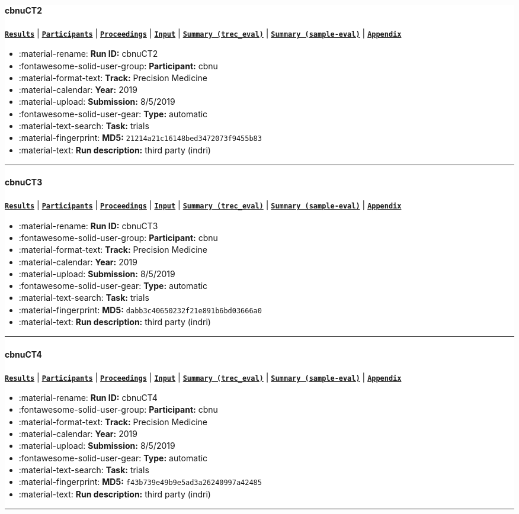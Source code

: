 #### cbnuCT2 
[**`Results`**](./results.md#cbnuct2) | [**`Participants`**](./participants.md#cbnu) | [**`Proceedings`**](./proceedings.md#cbnu-at-trec-2019-precision-medicine-track) | [**`Input`**](https://trec.nist.gov/results/trec28/pm/input.cbnuCT2.gz) | [**`Summary (trec_eval)`**](https://trec.nist.gov/results/trec28/pm/summary.treceval.cbnuCT2) | [**`Summary (sample-eval)`**](https://trec.nist.gov/results/trec28/pm/summary.sample-eval.cbnuCT2) | [**`Appendix`**](https://trec.nist.gov/pubs/trec28/appendices/pm/cbnuCT2.pdf) 

- :material-rename: **Run ID:** cbnuCT2 
- :fontawesome-solid-user-group: **Participant:** cbnu 
- :material-format-text: **Track:** Precision Medicine 
- :material-calendar: **Year:** 2019 
- :material-upload: **Submission:** 8/5/2019 
- :fontawesome-solid-user-gear: **Type:** automatic 
- :material-text-search: **Task:** trials 
- :material-fingerprint: **MD5:** `21214a21c16148bed3472073f9455b83` 
- :material-text: **Run description:** third party (indri) 

---
#### cbnuCT3 
[**`Results`**](./results.md#cbnuct3) | [**`Participants`**](./participants.md#cbnu) | [**`Proceedings`**](./proceedings.md#cbnu-at-trec-2019-precision-medicine-track) | [**`Input`**](https://trec.nist.gov/results/trec28/pm/input.cbnuCT3.gz) | [**`Summary (trec_eval)`**](https://trec.nist.gov/results/trec28/pm/summary.treceval.cbnuCT3) | [**`Summary (sample-eval)`**](https://trec.nist.gov/results/trec28/pm/summary.sample-eval.cbnuCT3) | [**`Appendix`**](https://trec.nist.gov/pubs/trec28/appendices/pm/cbnuCT3.pdf) 

- :material-rename: **Run ID:** cbnuCT3 
- :fontawesome-solid-user-group: **Participant:** cbnu 
- :material-format-text: **Track:** Precision Medicine 
- :material-calendar: **Year:** 2019 
- :material-upload: **Submission:** 8/5/2019 
- :fontawesome-solid-user-gear: **Type:** automatic 
- :material-text-search: **Task:** trials 
- :material-fingerprint: **MD5:** `dabb3c40650232f21e891b6bd03666a0` 
- :material-text: **Run description:** third party (indri) 

---
#### cbnuCT4 
[**`Results`**](./results.md#cbnuct4) | [**`Participants`**](./participants.md#cbnu) | [**`Proceedings`**](./proceedings.md#cbnu-at-trec-2019-precision-medicine-track) | [**`Input`**](https://trec.nist.gov/results/trec28/pm/input.cbnuCT4.gz) | [**`Summary (trec_eval)`**](https://trec.nist.gov/results/trec28/pm/summary.treceval.cbnuCT4) | [**`Summary (sample-eval)`**](https://trec.nist.gov/results/trec28/pm/summary.sample-eval.cbnuCT4) | [**`Appendix`**](https://trec.nist.gov/pubs/trec28/appendices/pm/cbnuCT4.pdf) 

- :material-rename: **Run ID:** cbnuCT4 
- :fontawesome-solid-user-group: **Participant:** cbnu 
- :material-format-text: **Track:** Precision Medicine 
- :material-calendar: **Year:** 2019 
- :material-upload: **Submission:** 8/5/2019 
- :fontawesome-solid-user-gear: **Type:** automatic 
- :material-text-search: **Task:** trials 
- :material-fingerprint: **MD5:** `f43b739e49b9e5ad3a26240997a42485` 
- :material-text: **Run description:** third party (indri) 

---